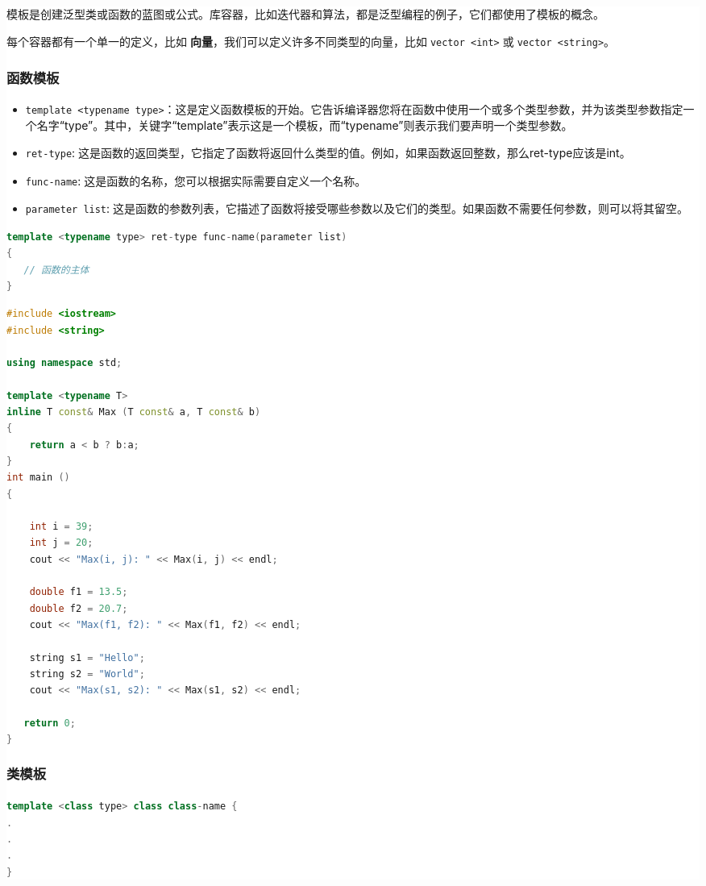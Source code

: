 模板是创建泛型类或函数的蓝图或公式。库容器，比如迭代器和算法，都是泛型编程的例子，它们都使用了模板的概念。

每个容器都有一个单一的定义，比如 **向量**，我们可以定义许多不同类型的向量，比如 `vector <int>` 或 `vector <string>`。

### 函数模板

- `template <typename type>`：这是定义函数模板的开始。它告诉编译器您将在函数中使用一个或多个类型参数，并为该类型参数指定一个名字“type”。其中，关键字“template”表示这是一个模板，而“typename”则表示我们要声明一个类型参数。
- `ret-type`: 这是函数的返回类型，它指定了函数将返回什么类型的值。例如，如果函数返回整数，那么ret-type应该是int。

- `func-name`: 这是函数的名称，您可以根据实际需要自定义一个名称。

- `parameter list`: 这是函数的参数列表，它描述了函数将接受哪些参数以及它们的类型。如果函数不需要任何参数，则可以将其留空。

```c++
template <typename type> ret-type func-name(parameter list)
{
   // 函数的主体
}
```

```c++
#include <iostream>
#include <string>

using namespace std;

template <typename T>
inline T const& Max (T const& a, T const& b) 
{ 
    return a < b ? b:a; 
} 
int main ()
{
 
    int i = 39;
    int j = 20;
    cout << "Max(i, j): " << Max(i, j) << endl; 

    double f1 = 13.5; 
    double f2 = 20.7; 
    cout << "Max(f1, f2): " << Max(f1, f2) << endl; 

    string s1 = "Hello"; 
    string s2 = "World"; 
    cout << "Max(s1, s2): " << Max(s1, s2) << endl; 

   return 0;
}
```

### 类模板

```c++
template <class type> class class-name {
.
.
.
}
```

